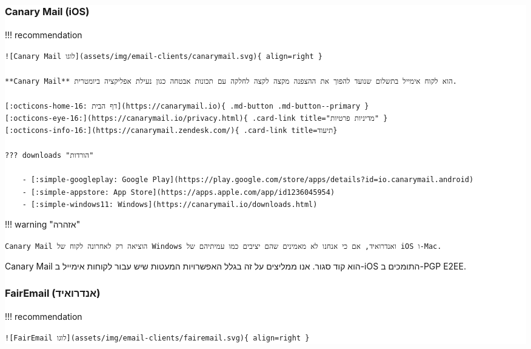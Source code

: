 ### Canary Mail (iOS)

!!! recommendation

    ![Canary Mail לוגו](assets/img/email-clients/canarymail.svg){ align=right }
    
    **Canary Mail** הוא לקוח אימייל בתשלום שנועד להפוך את ההצפנה מקצה לקצה לחלקה עם תכונות אבטחה כגון נעילת אפליקציה ביומטרית.
    
    [:octicons-home-16: דף הבית](https://canarymail.io){ .md-button .md-button--primary }
    [:octicons-eye-16:](https://canarymail.io/privacy.html){ .card-link title="מדיניות פרטיות" }
    [:octicons-info-16:](https://canarymail.zendesk.com/){ .card-link title=תיעוד}
    
    ??? downloads "הורדות"
    
        - [:simple-googleplay: Google Play](https://play.google.com/store/apps/details?id=io.canarymail.android)
        - [:simple-appstore: App Store](https://apps.apple.com/app/id1236045954)
        - [:simple-windows11: Windows](https://canarymail.io/downloads.html)

!!! warning "אזהרה"

    Canary Mail הוציאה רק לאחרונה לקוח של Windows ואנדרואיד, אם כי אנחנו לא מאמינים שהם יציבים כמו עמיתיהם של iOS ו-Mac.

Canary Mail הוא קוד סגור. אנו ממליצים על זה בגלל האפשרויות המעטות שיש עבור לקוחות אימייל ב-iOS התומכים ב-PGP E2EE.

### FairEmail (אנדרואיד)

!!! recommendation

    ![FairEmail לוגו](assets/img/email-clients/fairemail.svg){ align=right }
    